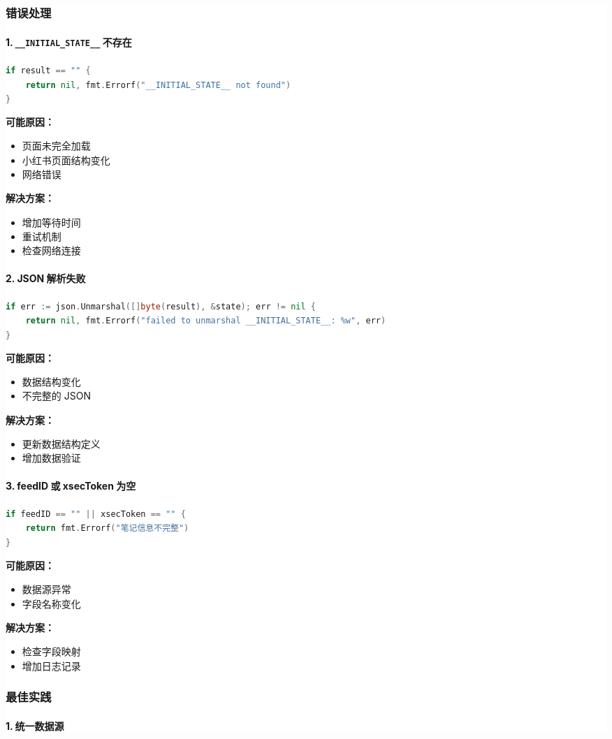 ### 错误处理

#### 1. `__INITIAL_STATE__` 不存在

```go
if result == "" {
    return nil, fmt.Errorf("__INITIAL_STATE__ not found")
}
```

**可能原因：**
- 页面未完全加载
- 小红书页面结构变化
- 网络错误

**解决方案：**
- 增加等待时间
- 重试机制
- 检查网络连接

#### 2. JSON 解析失败

```go
if err := json.Unmarshal([]byte(result), &state); err != nil {
    return nil, fmt.Errorf("failed to unmarshal __INITIAL_STATE__: %w", err)
}
```

**可能原因：**
- 数据结构变化
- 不完整的 JSON

**解决方案：**
- 更新数据结构定义
- 增加数据验证

#### 3. feedID 或 xsecToken 为空

```go
if feedID == "" || xsecToken == "" {
    return fmt.Errorf("笔记信息不完整")
}
```

**可能原因：**
- 数据源异常
- 字段名称变化

**解决方案：**
- 检查字段映射
- 增加日志记录

### 最佳实践

#### 1. 统一数据源
